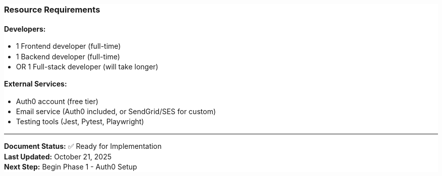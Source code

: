 ### Resource Requirements

**Developers:**
- 1 Frontend developer (full-time)
- 1 Backend developer (full-time)
- OR 1 Full-stack developer (will take longer)

**External Services:**
- Auth0 account (free tier)
- Email service (Auth0 included, or SendGrid/SES for custom)
- Testing tools (Jest, Pytest, Playwright)

---

**Document Status:** ✅ Ready for Implementation  
**Last Updated:** October 21, 2025  
**Next Step:** Begin Phase 1 - Auth0 Setup

